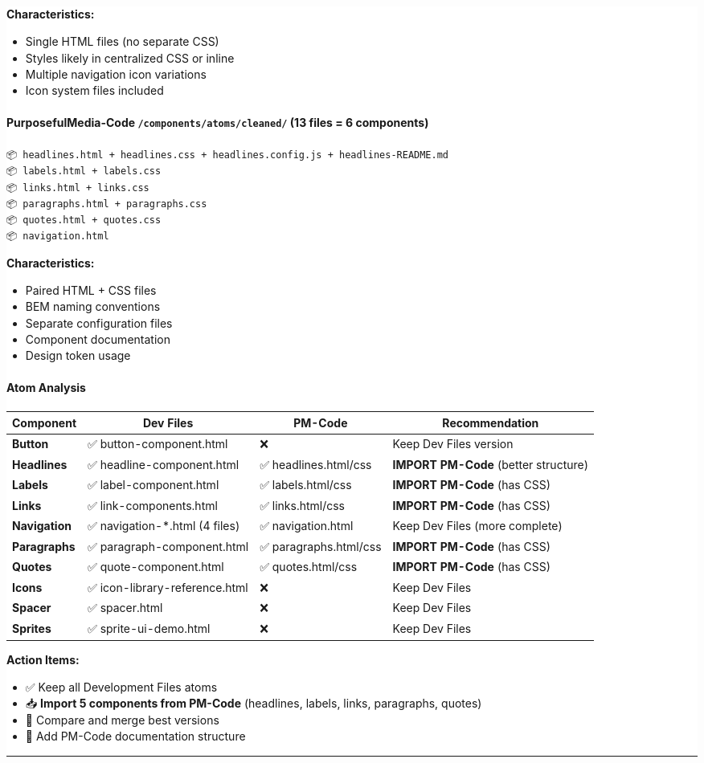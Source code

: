 **Characteristics:**
- Single HTML files (no separate CSS)
- Styles likely in centralized CSS or inline
- Multiple navigation icon variations
- Icon system files included

#### PurposefulMedia-Code `/components/atoms/cleaned/` (13 files = 6 components)
```
📦 headlines.html + headlines.css + headlines.config.js + headlines-README.md
📦 labels.html + labels.css
📦 links.html + links.css
📦 paragraphs.html + paragraphs.css
📦 quotes.html + quotes.css
📦 navigation.html
```

**Characteristics:**
- Paired HTML + CSS files
- BEM naming conventions
- Separate configuration files
- Component documentation
- Design token usage

#### Atom Analysis

| Component | Dev Files | PM-Code | Recommendation |
|-----------|-----------|---------|----------------|
| **Button** | ✅ button-component.html | ❌ | Keep Dev Files version |
| **Headlines** | ✅ headline-component.html | ✅ headlines.html/css | **IMPORT PM-Code** (better structure) |
| **Labels** | ✅ label-component.html | ✅ labels.html/css | **IMPORT PM-Code** (has CSS) |
| **Links** | ✅ link-components.html | ✅ links.html/css | **IMPORT PM-Code** (has CSS) |
| **Navigation** | ✅ navigation-*.html (4 files) | ✅ navigation.html | Keep Dev Files (more complete) |
| **Paragraphs** | ✅ paragraph-component.html | ✅ paragraphs.html/css | **IMPORT PM-Code** (has CSS) |
| **Quotes** | ✅ quote-component.html | ✅ quotes.html/css | **IMPORT PM-Code** (has CSS) |
| **Icons** | ✅ icon-library-reference.html | ❌ | Keep Dev Files |
| **Spacer** | ✅ spacer.html | ❌ | Keep Dev Files |
| **Sprites** | ✅ sprite-ui-demo.html | ❌ | Keep Dev Files |

**Action Items:**
- ✅ Keep all Development Files atoms
- 📥 **Import 5 components from PM-Code** (headlines, labels, links, paragraphs, quotes)
- 🔄 Compare and merge best versions
- 📝 Add PM-Code documentation structure

---
